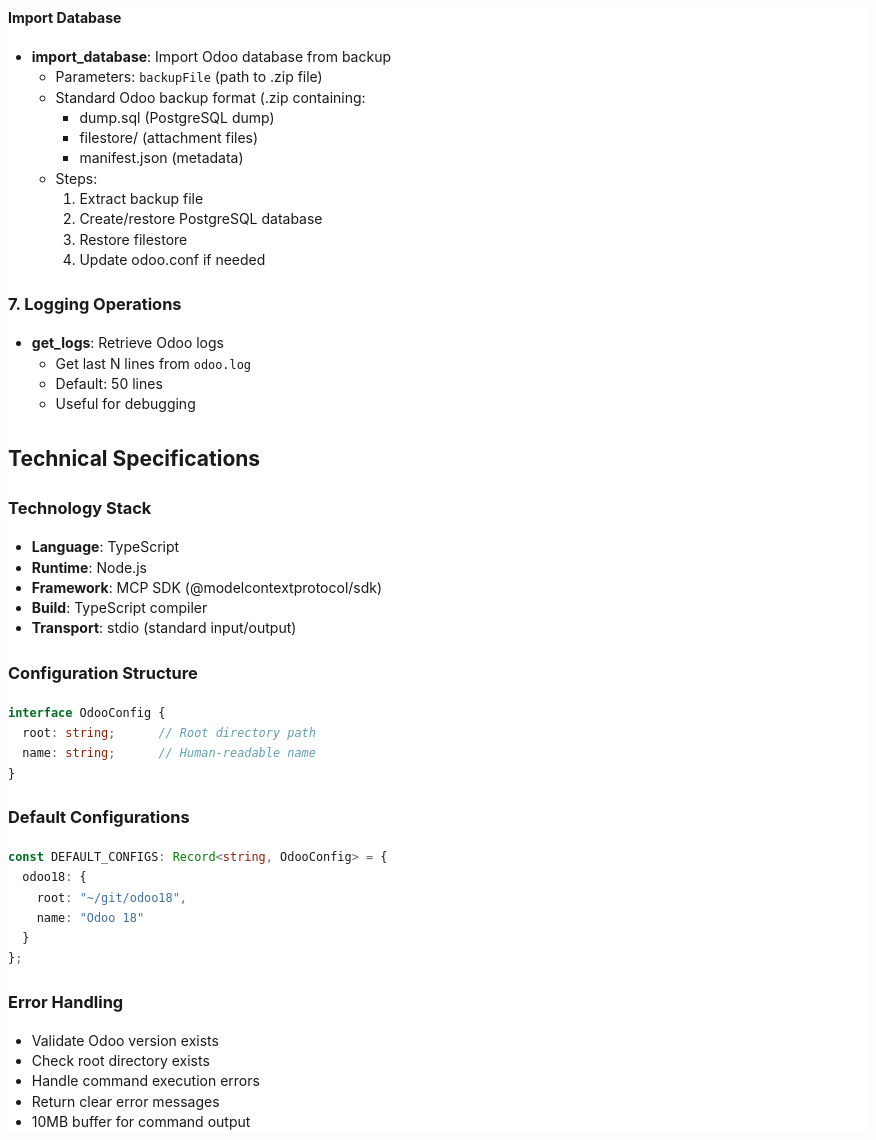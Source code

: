 #### Import Database
- **import_database**: Import Odoo database from backup
  - Parameters: `backupFile` (path to .zip file)
  - Standard Odoo backup format (.zip containing:
    - dump.sql (PostgreSQL dump)
    - filestore/ (attachment files)
    - manifest.json (metadata)
  - Steps:
    1. Extract backup file
    2. Create/restore PostgreSQL database
    3. Restore filestore
    4. Update odoo.conf if needed

### 7. Logging Operations
- **get_logs**: Retrieve Odoo logs
  - Get last N lines from `odoo.log`
  - Default: 50 lines
  - Useful for debugging

## Technical Specifications

### Technology Stack
- **Language**: TypeScript
- **Runtime**: Node.js
- **Framework**: MCP SDK (@modelcontextprotocol/sdk)
- **Build**: TypeScript compiler
- **Transport**: stdio (standard input/output)

### Configuration Structure
```typescript
interface OdooConfig {
  root: string;      // Root directory path
  name: string;      // Human-readable name
}
```

### Default Configurations
```typescript
const DEFAULT_CONFIGS: Record<string, OdooConfig> = {
  odoo18: {
    root: "~/git/odoo18",
    name: "Odoo 18"
  }
};
```

### Error Handling
- Validate Odoo version exists
- Check root directory exists
- Handle command execution errors
- Return clear error messages
- 10MB buffer for command output
